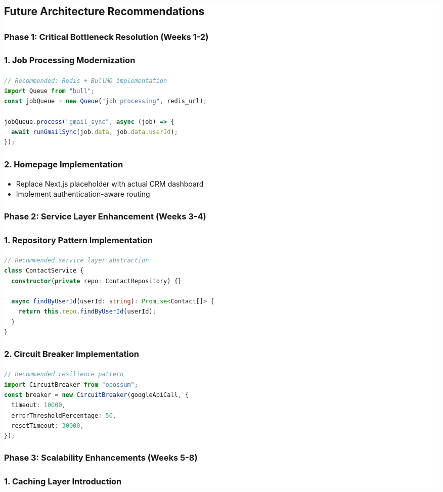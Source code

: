 ## Future Architecture Recommendations

### Phase 1: Critical Bottleneck Resolution (Weeks 1-2)

### 1. Job Processing Modernization

```typescript
// Recommended: Redis + BullMQ implementation
import Queue from "bull";
const jobQueue = new Queue("job processing", redis_url);

jobQueue.process("gmail_sync", async (job) => {
  await runGmailSync(job.data, job.data.userId);
});
```

### 2. Homepage Implementation

- Replace Next.js placeholder with actual CRM dashboard
- Implement authentication-aware routing

### Phase 2: Service Layer Enhancement (Weeks 3-4)

### 1. Repository Pattern Implementation

```typescript
// Recommended service layer abstraction
class ContactService {
  constructor(private repo: ContactRepository) {}

  async findByUserId(userId: string): Promise<Contact[]> {
    return this.repo.findByUserId(userId);
  }
}
```

### 2. Circuit Breaker Implementation

```typescript
// Recommended resilience pattern
import CircuitBreaker from "opossum";
const breaker = new CircuitBreaker(googleApiCall, {
  timeout: 10000,
  errorThresholdPercentage: 50,
  resetTimeout: 30000,
});
```

### Phase 3: Scalability Enhancements (Weeks 5-8)

### 1. Caching Layer Introduction
